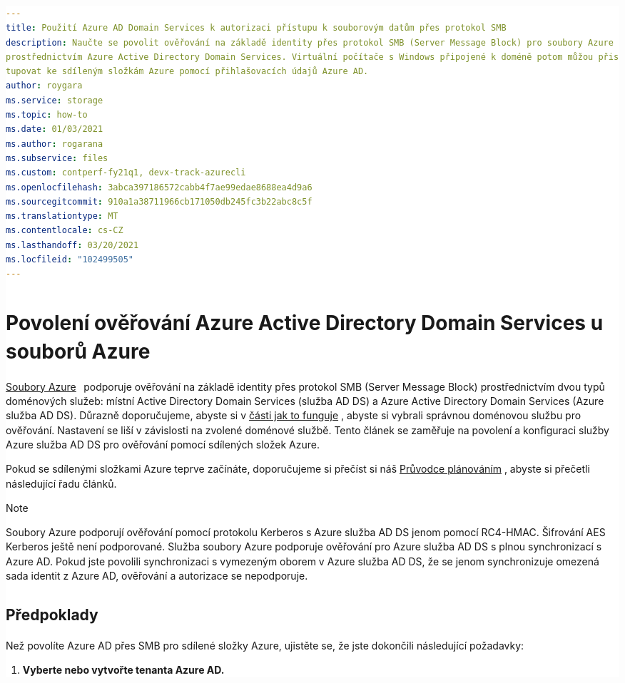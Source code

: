 ```yaml
---
title: Použití Azure AD Domain Services k autorizaci přístupu k souborovým datům přes protokol SMB
description: Naučte se povolit ověřování na základě identity přes protokol SMB (Server Message Block) pro soubory Azure prostřednictvím Azure Active Directory Domain Services. Virtuální počítače s Windows připojené k doméně potom můžou přistupovat ke sdíleným složkám Azure pomocí přihlašovacích údajů Azure AD.
author: roygara
ms.service: storage
ms.topic: how-to
ms.date: 01/03/2021
ms.author: rogarana
ms.subservice: files
ms.custom: contperf-fy21q1, devx-track-azurecli
ms.openlocfilehash: 3abca397186572cabb4f7ae99edae8688ea4d9a6
ms.sourcegitcommit: 910a1a38711966cb171050db245fc3b22abc8c5f
ms.translationtype: MT
ms.contentlocale: cs-CZ
ms.lasthandoff: 03/20/2021
ms.locfileid: "102499505"
---
```

# <a name="enable-azure-active-directory-domain-services-authentication-on-azure-files"></a>Povolení ověřování Azure Active Directory Domain Services u souborů Azure

[Soubory Azure](storage-files-introduction.md)   podporuje ověřování na základě identity přes protokol SMB (Server Message Block) prostřednictvím dvou typů doménových služeb: místní Active Directory Domain Services (služba AD DS) a Azure Active Directory Domain Services (Azure služba AD DS). Důrazně doporučujeme, abyste si v [části jak to funguje](./storage-files-active-directory-overview.md#how-it-works) , abyste si vybrali správnou doménovou službu pro ověřování. Nastavení se liší v závislosti na zvolené doménové službě. Tento článek se zaměřuje na povolení a konfiguraci služby Azure služba AD DS pro ověřování pomocí sdílených složek Azure.

Pokud se sdílenými složkami Azure teprve začínáte, doporučujeme si přečíst si náš [Průvodce plánováním](storage-files-planning.md) , abyste si přečetli následující řadu článků.

> [!NOTE]
> Soubory Azure podporují ověřování pomocí protokolu Kerberos s Azure služba AD DS jenom pomocí RC4-HMAC. Šifrování AES Kerberos ještě není podporované.
> Služba soubory Azure podporuje ověřování pro Azure služba AD DS s plnou synchronizací s Azure AD. Pokud jste povolili synchronizaci s vymezeným oborem v Azure služba AD DS, že se jenom synchronizuje omezená sada identit z Azure AD, ověřování a autorizace se nepodporuje.

## <a name="prerequisites"></a>Předpoklady

Než povolíte Azure AD přes SMB pro sdílené složky Azure, ujistěte se, že jste dokončili následující požadavky:

1.  **Vyberte nebo vytvořte tenanta Azure AD.**
